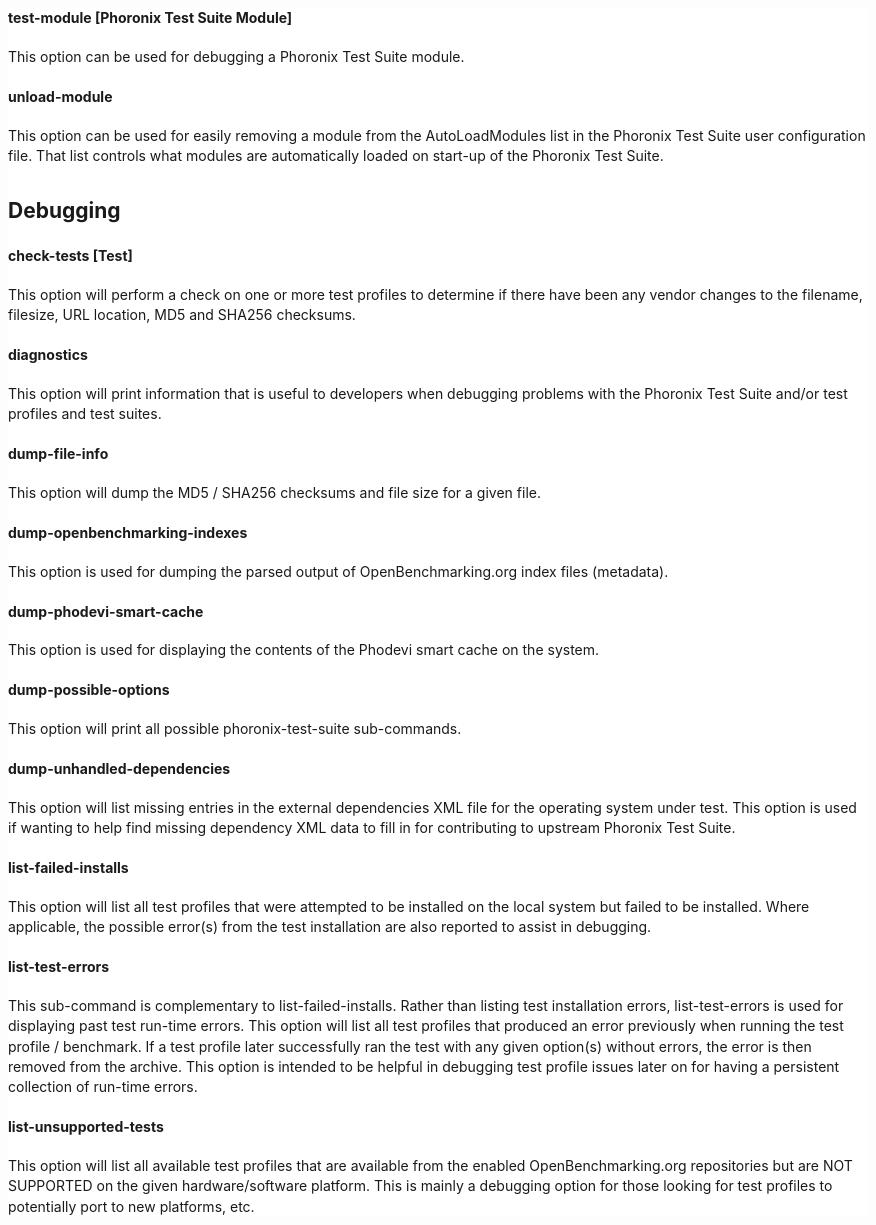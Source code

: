 #### test-module  [Phoronix Test Suite Module]
This option can be used for debugging a Phoronix Test Suite module.

#### unload-module
This option can be used for easily removing a module from the AutoLoadModules list in the Phoronix Test Suite user configuration file. That list controls what modules are automatically loaded on start-up of the Phoronix Test Suite.


## Debugging
#### check-tests  [Test]
This option will perform a check on one or more test profiles to determine if there have been any vendor changes to the filename, filesize, URL location, MD5 and SHA256 checksums.

#### diagnostics
This option will print information that is useful to developers when debugging problems with the Phoronix Test Suite and/or test profiles and test suites.

#### dump-file-info
This option will dump the MD5 / SHA256 checksums and file size for a given file.

#### dump-openbenchmarking-indexes
This option is used for dumping the parsed output of OpenBenchmarking.org index files (metadata).

#### dump-phodevi-smart-cache
This option is used for displaying the contents of the Phodevi smart cache on the system.

#### dump-possible-options
This option will print all possible phoronix-test-suite sub-commands.

#### dump-unhandled-dependencies
This option will list missing entries in the external dependencies XML file for the operating system under test. This option is used if wanting to help find missing dependency XML data to fill in for contributing to upstream Phoronix Test Suite.

#### list-failed-installs
This option will list all test profiles that were attempted to be installed on the local system but failed to be installed. Where applicable, the possible error(s) from the test installation are also reported to assist in debugging.

#### list-test-errors
This sub-command is complementary to list-failed-installs. Rather than listing test installation errors, list-test-errors is used for displaying past test run-time errors. This option will list all test profiles that produced an error previously when running the test profile / benchmark. If a test profile later successfully ran the test with any given option(s) without errors, the error is then removed from the archive. This option is intended to be helpful in debugging test profile issues later on for having a persistent collection of run-time errors.

#### list-unsupported-tests
This option will list all available test profiles that are available from the enabled OpenBenchmarking.org repositories but are NOT SUPPORTED on the given hardware/software platform. This is mainly a debugging option for those looking for test profiles to potentially port to new platforms, etc.
